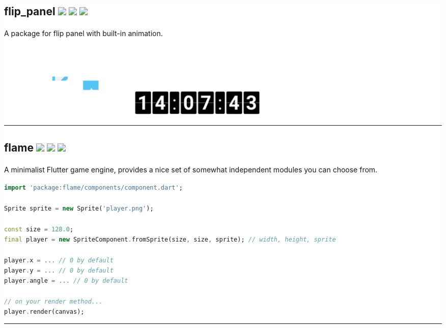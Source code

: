 
## flip_panel [![](https://img.shields.io/pub/v/flip_panel.svg)](https://pub.dartlang.org/packages/flip_panel) [![](https://img.shields.io/github/last-commit/hnvn/flutter_flip_panel.svg)](https://github.com/hnvn/flutter_flip_panel) [![](https://img.shields.io/github/stars/hnvn/flutter_flip_panel.svg?style=social)](https://github.com/hnvn/flutter_flip_panel)

A package for flip panel with built-in animation.

<p>
	<img src="images/flip_panel1.gif" width="250" />
	<img src="images/flip_panel2.gif" width="250" />
</p>

---

## flame [![](https://img.shields.io/pub/v/flame.svg)](https://pub.dartlang.org/packages/flame) [![](https://img.shields.io/github/last-commit/luanpotter/flame.svg)](https://github.com/luanpotter/flame) [![](https://img.shields.io/github/stars/luanpotter/flame.svg?style=social)](https://github.com/luanpotter/flame)

A minimalist Flutter game engine, provides a nice set of somewhat independent modules you can choose from.

```dart
import 'package:flame/components/component.dart';

Sprite sprite = new Sprite('player.png');

const size = 128.0;
final player = new SpriteComponent.fromSprite(size, size, sprite); // width, height, sprite

player.x = ... // 0 by default
player.y = ... // 0 by default
player.angle = ... // 0 by default

// on your render method...
player.render(canvas);
```

---